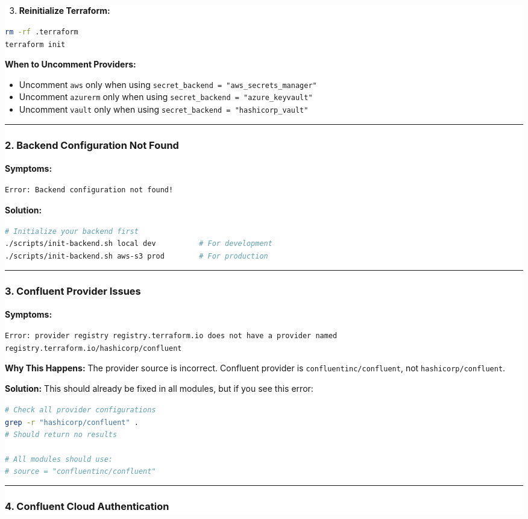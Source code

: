 3. **Reinitialize Terraform:**
```bash
rm -rf .terraform
terraform init
```

**When to Uncomment Providers:**
- Uncomment `aws` only when using `secret_backend = "aws_secrets_manager"`
- Uncomment `azurerm` only when using `secret_backend = "azure_keyvault"`
- Uncomment `vault` only when using `secret_backend = "hashicorp_vault"`

---

### 2. Backend Configuration Not Found

**Symptoms:**
```bash
Error: Backend configuration not found!
```

**Solution:**
```bash
# Initialize your backend first
./scripts/init-backend.sh local dev          # For development
./scripts/init-backend.sh aws-s3 prod        # For production
```

---

### 3. Confluent Provider Issues

**Symptoms:**
```bash
Error: provider registry registry.terraform.io does not have a provider named 
registry.terraform.io/hashicorp/confluent
```

**Why This Happens:**
The provider source is incorrect. Confluent provider is `confluentinc/confluent`, not `hashicorp/confluent`.

**Solution:**
This should already be fixed in all modules, but if you see this error:
```bash
# Check all provider configurations
grep -r "hashicorp/confluent" .
# Should return no results

# All modules should use:
# source = "confluentinc/confluent"
```

---

### 4. Confluent Cloud Authentication
